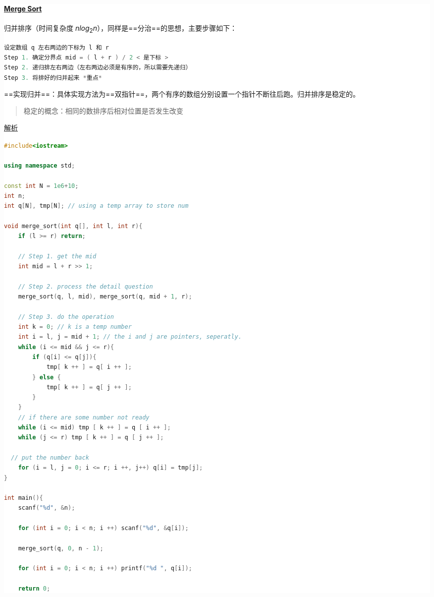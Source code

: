```c++
```

#### [Merge Sort](https://www.acwing.com/problem/content/789/)

归并排序（时间复杂度 $nlog_2n$），同样是==分治==的思想，主要步骤如下：

```c++
设定数组 q 左右两边的下标为 l 和 r
Step 1. 确定分界点 mid = ( l + r ) / 2 < 是下标 >
Step 2. 递归排左右两边（左右两边必须是有序的，所以需要先递归）
Step 3. 将排好的归并起来 *重点*
```

==实现归并==：具体实现方法为==双指针==，两个有序的数组分别设置一个指针不断往后跑。归并排序是稳定的。

> 稳定的概念：相同的数排序后相对位置是否发生改变

[解析](https://www.acwing.com/solution/content/16778/)

```c++
#include<iostream>

using namespace std;

const int N = 1e6+10;
int n;
int q[N], tmp[N]; // using a temp array to store num

void merge_sort(int q[], int l, int r){
	if (l >= r) return;
	
	// Step 1. get the mid
	int mid = l + r >> 1;
	
	// Step 2. process the detail question
	merge_sort(q, l, mid), merge_sort(q, mid + 1, r);
	
	// Step 3. do the operation
	int k = 0; // k is a temp number
	int i = l, j = mid + 1; // the i and j are pointers, seperatly.
	while (i <= mid && j <= r){
		if (q[i] <= q[j]){
			tmp[ k ++ ] = q[ i ++ ];
		} else {
			tmp[ k ++ ] = q[ j ++ ];
		}
	}
	// if there are some number not ready
	while (i <= mid) tmp [ k ++ ] = q [ i ++ ];
	while (j <= r) tmp [ k ++ ] = q [ j ++ ];
	
  // put the number back
	for (i = l, j = 0; i <= r; i ++, j++) q[i] = tmp[j];
}

int main(){
	scanf("%d", &n);
	
	for (int i = 0; i < n; i ++) scanf("%d", &q[i]);
	
	merge_sort(q, 0, n - 1);
	
	for (int i = 0; i < n; i ++) printf("%d ", q[i]);
	
	return 0;
```